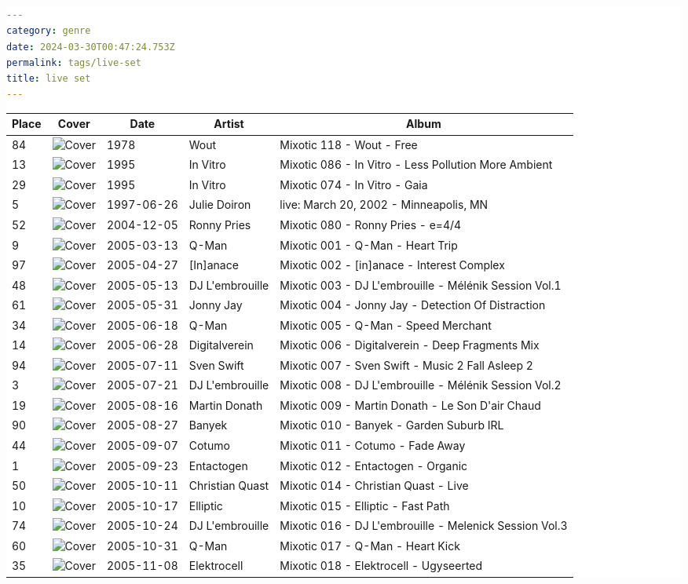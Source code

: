 ```yaml
---
category: genre
date: 2024-03-30T00:47:24.753Z
permalink: tags/live-set
title: live set
---
```


| Place | Cover | Date | Artist | Album |
|---|---|---|---|---|
| 84 | ![Cover](https://i.discogs.com/0IIhfoCBdHj7f0j2AZp-GQXyTqvB_EvKI4lYuaMRHiA/rs:fit/g:sm/q:40/h:150/w:150/czM6Ly9kaXNjb2dz/LWRhdGFiYXNlLWlt/YWdlcy9SLTEyMjk4/NDctMTIwMjI4NzQ1/OS5qcGVn.jpeg) | 1978 | Wout | Mixotic 118 - Wout - Free |
| 13 | ![Cover](https://i.discogs.com/XwyAvrvWFMNQ4ERmdZjL54ZOr_df0574pCA8su0bHZI/rs:fit/g:sm/q:40/h:150/w:150/czM6Ly9kaXNjb2dz/LWRhdGFiYXNlLWlt/YWdlcy9SLTk4OTM4/Mi0xMTgxMzE1MTM4/LmpwZWc.jpeg) | 1995 | In Vitro | Mixotic 086 - In Vitro - Less Pollution More Ambient |
| 29 | ![Cover](https://i.discogs.com/V7P20Fp6UElayOWUJVk7wnoRoSER0MvFJj2CtoD3E68/rs:fit/g:sm/q:40/h:150/w:150/czM6Ly9kaXNjb2dz/LWRhdGFiYXNlLWlt/YWdlcy9SLTI0OTMx/MjktMTI4NzA0NDM1/MC5qcGVn.jpeg) | 1995 | In Vitro | Mixotic 074 - In Vitro - Gaia |
| 5 | ![Cover](https://i.discogs.com/Uk6o4f-5bLytRZA0pqpoiDCbI5MaL0tHHenHX-3Lj2g/rs:fit/g:sm/q:40/h:150/w:150/czM6Ly9kaXNjb2dz/LWRhdGFiYXNlLWlt/YWdlcy9SLTExODM3/NTMtMTE5OTA1NDA4/OC5qcGVn.jpeg) | 1997-06-26 | Julie Doiron | live: March 20, 2002 - Minneapolis, MN |
| 52 | ![Cover](https://i.discogs.com/HZAVNC_rOP2Rl5UUQkouu-z_091kI8RbfoS9fvh3uTA/rs:fit/g:sm/q:40/h:150/w:150/czM6Ly9kaXNjb2dz/LWRhdGFiYXNlLWlt/YWdlcy9SLTg5ODY1/Mi0xMTcwNjI2MTE5/LmpwZWc.jpeg) | 2004-12-05 | Ronny Pries | Mixotic 080 - Ronny Pries - e=4/4 |
| 9 | ![Cover](https://i.discogs.com/OqHTIJQtqgzOyQMYLb1J4etsuu1l0ED4qxcgV2RfOGo/rs:fit/g:sm/q:40/h:150/w:150/czM6Ly9kaXNjb2dz/LWRhdGFiYXNlLWlt/YWdlcy9SLTU0MTE5/MC0xMTI5MzE3ODg3/LmpwZWc.jpeg) | 2005-03-13 | Q-Man | Mixotic 001 - Q-Man - Heart Trip |
| 97 | ![Cover](https://i.discogs.com/YzxZt6p6fXV_McCaTa9_RCzwwjiZfqRZeeyMs83w244/rs:fit/g:sm/q:40/h:150/w:150/czM6Ly9kaXNjb2dz/LWRhdGFiYXNlLWlt/YWdlcy9SLTU1MjMx/MC0xMTMwNTgzMTQw/LmpwZWc.jpeg) | 2005-04-27 | [In]anace | Mixotic 002 - [in]anace - Interest Complex |
| 48 | ![Cover](https://i.discogs.com/ZggZzlAJxlcCK98eIdyEwcArfyHUxJRY_b895iP-Fy0/rs:fit/g:sm/q:40/h:150/w:150/czM6Ly9kaXNjb2dz/LWRhdGFiYXNlLWlt/YWdlcy9SLTU1MTk2/Ny0xMTMwNTMxNTU4/LmpwZWc.jpeg) | 2005-05-13 | DJ L'embrouille | Mixotic 003 - DJ L'embrouille - Mélénik Session Vol.1 |
| 61 | ![Cover](https://i.discogs.com/WTCJA8t4I59NS-l28ZnEK6C2CDS7kvpYn4nxHtBnb-M/rs:fit/g:sm/q:40/h:150/w:150/czM6Ly9kaXNjb2dz/LWRhdGFiYXNlLWlt/YWdlcy9SLTU1NDIz/Ny0xMTMwNzkxMDc3/LmpwZWc.jpeg) | 2005-05-31 | Jonny Jay | Mixotic 004 - Jonny Jay - Detection Of Distraction |
| 34 | ![Cover](https://i.discogs.com/MhzrzJZphB61NKjV7R91WcKTlQqnoLEzeNmCQBe4fu4/rs:fit/g:sm/q:40/h:150/w:150/czM6Ly9kaXNjb2dz/LWRhdGFiYXNlLWlt/YWdlcy9SLTQ3ODY2/Ni0xMTE5NjE0OTI0/LmpwZw.jpeg) | 2005-06-18 | Q-Man | Mixotic 005 - Q-Man - Speed Merchant |
| 14 | ![Cover](https://i.discogs.com/1DmqbwVDoFse_-k4mmuaq0kRXJBhfH9GeD3ujye8wgs/rs:fit/g:sm/q:40/h:150/w:150/czM6Ly9kaXNjb2dz/LWRhdGFiYXNlLWlt/YWdlcy9SLTUxNjc1/NS0xMTI2NTM5MTA4/LmpwZWc.jpeg) | 2005-06-28 | Digitalverein | Mixotic 006 - Digitalverein - Deep Fragments Mix |
| 94 | ![Cover](https://i.discogs.com/l1b43hCqZMTMcPOf9aGdj7smm3Dw8LnYN2tvevmFZlU/rs:fit/g:sm/q:40/h:150/w:150/czM6Ly9kaXNjb2dz/LWRhdGFiYXNlLWlt/YWdlcy9SLTU2Njg5/MC0xMTMyMzUwNDE0/LmpwZWc.jpeg) | 2005-07-11 | Sven Swift | Mixotic 007 - Sven Swift - Music 2 Fall Asleep 2 |
| 3 | ![Cover](https://i.discogs.com/Q020d413dEiAd247npAXrkh__0Z5MnerAPVqQcvhicw/rs:fit/g:sm/q:40/h:150/w:150/czM6Ly9kaXNjb2dz/LWRhdGFiYXNlLWlt/YWdlcy9SLTYzMTg1/Mi0xMTQwOTYyMTEw/LmpwZWc.jpeg) | 2005-07-21 | DJ L'embrouille | Mixotic 008 - DJ L'embrouille - Mélénik Session Vol.2 |
| 19 | ![Cover](https://i.discogs.com/3IAOJufHNN-pEqHQhJsUxU2xMpzDgj_9QivRydaO2IA/rs:fit/g:sm/q:40/h:150/w:150/czM6Ly9kaXNjb2dz/LWRhdGFiYXNlLWlt/YWdlcy9SLTU0MDkz/MC0xMTI5Mjk4NjQ0/LmpwZWc.jpeg) | 2005-08-16 | Martin Donath | Mixotic 009 - Martin Donath - Le Son D'air Chaud |
| 90 | ![Cover](https://i.discogs.com/yQxIJCBCDEtkHZyCDJv2kYVbgiczUb-J4e6aOGBzHiE/rs:fit/g:sm/q:40/h:150/w:150/czM6Ly9kaXNjb2dz/LWRhdGFiYXNlLWlt/YWdlcy9SLTU5MDI0/Mi0xMTM1NTIyOTM5/LmpwZWc.jpeg) | 2005-08-27 | Banyek | Mixotic 010 - Banyek - Garden Suburb IRL |
| 44 | ![Cover](https://i.discogs.com/bfJpWvFsCWfByWAvlRzMucB0jbiiyHJ4iSMkcg67LWM/rs:fit/g:sm/q:40/h:150/w:150/czM6Ly9kaXNjb2dz/LWRhdGFiYXNlLWlt/YWdlcy9SLTUxNjk2/Mi0xMTI3NTU5MjQx/LmpwZWc.jpeg) | 2005-09-07 | Cotumo | Mixotic 011 - Cotumo - Fade Away |
| 1 | ![Cover](https://i.discogs.com/NyuPGk5niGnScqj5a_fcr1_a0ygVDv54IDMsAoOLnac/rs:fit/g:sm/q:40/h:150/w:150/czM6Ly9kaXNjb2dz/LWRhdGFiYXNlLWlt/YWdlcy9SLTU5MzY2/Ny0xMTM2MDUyNzA0/LmpwZWc.jpeg) | 2005-09-23 | Entactogen | Mixotic 012 - Entactogen - Organic |
| 50 | ![Cover](https://i.discogs.com/LobU6tny6JZJ3Pv5Jdt1rt66EipfDYVg2xfyfX3R2xU/rs:fit/g:sm/q:40/h:150/w:150/czM6Ly9kaXNjb2dz/LWRhdGFiYXNlLWlt/YWdlcy9SLTYzMTg4/NS0xMTQwOTY0MzMw/LmpwZWc.jpeg) | 2005-10-11 | Christian Quast | Mixotic 014 - Christian Quast - Live |
| 10 | ![Cover](https://i.discogs.com/hWdCMINQe9LnTL5F5iCyMELPPsrNGkdWEkVCs3UZc3M/rs:fit/g:sm/q:40/h:150/w:150/czM6Ly9kaXNjb2dz/LWRhdGFiYXNlLWlt/YWdlcy9SLTU3NzIz/MC0xMTMzNjQ2MzI1/LmpwZWc.jpeg) | 2005-10-17 | Elliptic | Mixotic 015 - Elliptic - Fast Path |
| 74 | ![Cover](https://i.discogs.com/zF-UG4u2vgEjAZhlWiuDsvYr5U--B2lp0ro4Ipp87Us/rs:fit/g:sm/q:40/h:150/w:150/czM6Ly9kaXNjb2dz/LWRhdGFiYXNlLWlt/YWdlcy9SLTU1MjY1/OS0xMTMwNjEyODQx/LmpwZWc.jpeg) | 2005-10-24 | DJ L'embrouille | Mixotic 016 - DJ L'embrouille - Melenick Session Vol.3 |
| 60 | ![Cover](https://i.discogs.com/qP41G2X4Op_6U-lbfPfO3rodj3TFxHT3yz7kGwH3OSk/rs:fit/g:sm/q:40/h:150/w:150/czM6Ly9kaXNjb2dz/LWRhdGFiYXNlLWlt/YWdlcy9SLTU3NzIy/NC0xMTMzNjQ1ODUz/LmpwZWc.jpeg) | 2005-10-31 | Q-Man | Mixotic 017 - Q-Man - Heart Kick |
| 35 | ![Cover](https://i.discogs.com/wzgAyBAaeh0e0w8TT6hkNuvgrT9rr5VY40gTMIoyDsM/rs:fit/g:sm/q:40/h:150/w:150/czM6Ly9kaXNjb2dz/LWRhdGFiYXNlLWlt/YWdlcy9SLTU2Nzkz/NS0xMTMyNDg1NjE3/LmpwZWc.jpeg) | 2005-11-08 | Elektrocell | Mixotic 018 - Elektrocell - Ugyseerted |